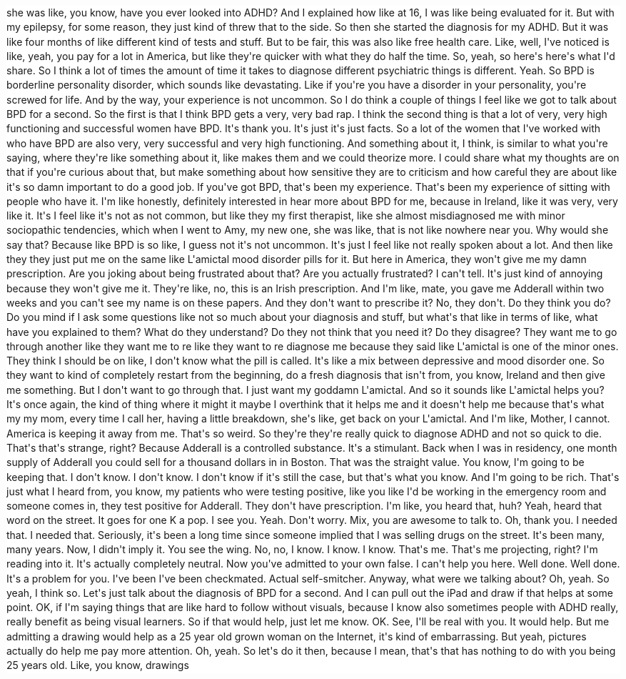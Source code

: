 she was like, you know, have you ever looked into ADHD? And I explained how like at 16, I was like being evaluated for it. But with my epilepsy, for some reason, they just kind of threw that to the side. So then she started the diagnosis for my ADHD. But it was like four months of like different kind of tests and stuff. But to be fair, this was also like free health care. Like, well, I've noticed is like, yeah, you pay for a lot in America, but like they're quicker with what they do half the time. So, yeah, so here's here's what I'd share. So I think a lot of times the amount of time it takes to diagnose different psychiatric things is different. Yeah. So BPD is borderline personality disorder, which sounds like devastating. Like if you're you have a disorder in your personality, you're screwed for life. And by the way, your experience is not uncommon. So I do think a couple of things I feel like we got to talk about BPD for a second. So the first is that I think BPD gets a very, very bad rap. I think the second thing is that a lot of very, very high functioning and successful women have BPD. It's thank you. It's just it's just facts. So a lot of the women that I've worked with who have BPD are also very, very successful and very high functioning. And something about it, I think, is similar to what you're saying, where they're like something about it, like makes them and we could theorize more. I could share what my thoughts are on that if you're curious about that, but make something about how sensitive they are to criticism and how careful they are about like it's so damn important to do a good job. If you've got BPD, that's been my experience. That's been my experience of sitting with people who have it. I'm like honestly, definitely interested in hear more about BPD for me, because in Ireland, like it was very, very like it. It's I feel like it's not as not common, but like they my first therapist, like she almost misdiagnosed me with minor sociopathic tendencies, which when I went to Amy, my new one, she was like, that is not like nowhere near you. Why would she say that? Because like BPD is so like, I guess not it's not uncommon. It's just I feel like not really spoken about a lot. And then like they they just put me on the same like L'amictal mood disorder pills for it. But here in America, they won't give me my damn prescription. Are you joking about being frustrated about that? Are you actually frustrated? I can't tell. It's just kind of annoying because they won't give me it. They're like, no, this is an Irish prescription. And I'm like, mate, you gave me Adderall within two weeks and you can't see my name is on these papers. And they don't want to prescribe it? No, they don't. Do they think you do? Do you mind if I ask some questions like not so much about your diagnosis and stuff, but what's that like in terms of like, what have you explained to them? What do they understand? Do they not think that you need it? Do they disagree? They want me to go through another like they want me to re like they want to re diagnose me because they said like L'amictal is one of the minor ones. They think I should be on like, I don't know what the pill is called. It's like a mix between depressive and mood disorder one. So they want to kind of completely restart from the beginning, do a fresh diagnosis that isn't from, you know, Ireland and then give me something. But I don't want to go through that. I just want my goddamn L'amictal. And so it sounds like L'amictal helps you? It's once again, the kind of thing where it might it maybe I overthink that it helps me and it doesn't help me because that's what my my mom, every time I call her, having a little breakdown, she's like, get back on your L'amictal. And I'm like, Mother, I cannot. America is keeping it away from me. That's so weird. So they're they're really quick to diagnose ADHD and not so quick to die. That's that's strange, right? Because Adderall is a controlled substance. It's a stimulant. Back when I was in residency, one month supply of Adderall you could sell for a thousand dollars in in Boston. That was the straight value. You know, I'm going to be keeping that. I don't know. I don't know. I don't know if it's still the case, but that's what you know. And I'm going to be rich. That's just what I heard from, you know, my patients who were testing positive, like you like I'd be working in the emergency room and someone comes in, they test positive for Adderall. They don't have prescription. I'm like, you heard that, huh? Yeah, heard that word on the street. It goes for one K a pop. I see you. Yeah. Don't worry. Mix, you are awesome to talk to. Oh, thank you. I needed that. I needed that. Seriously, it's been a long time since someone implied that I was selling drugs on the street. It's been many, many years. Now, I didn't imply it. You see the wing. No, no, I know. I know. I know. That's me. That's me projecting, right? I'm reading into it. It's actually completely neutral. Now you've admitted to your own false. I can't help you here. Well done. Well done. It's a problem for you. I've been I've been checkmated. Actual self-smitcher. Anyway, what were we talking about? Oh, yeah. So yeah, I think so. Let's just talk about the diagnosis of BPD for a second. And I can pull out the iPad and draw if that helps at some point. OK, if I'm saying things that are like hard to follow without visuals, because I know also sometimes people with ADHD really, really benefit as being visual learners. So if that would help, just let me know. OK. See, I'll be real with you. It would help. But me admitting a drawing would help as a 25 year old grown woman on the Internet, it's kind of embarrassing. But yeah, pictures actually do help me pay more attention. Oh, yeah. So let's do it then, because I mean, that's that has nothing to do with you being 25 years old. Like, you know, drawings